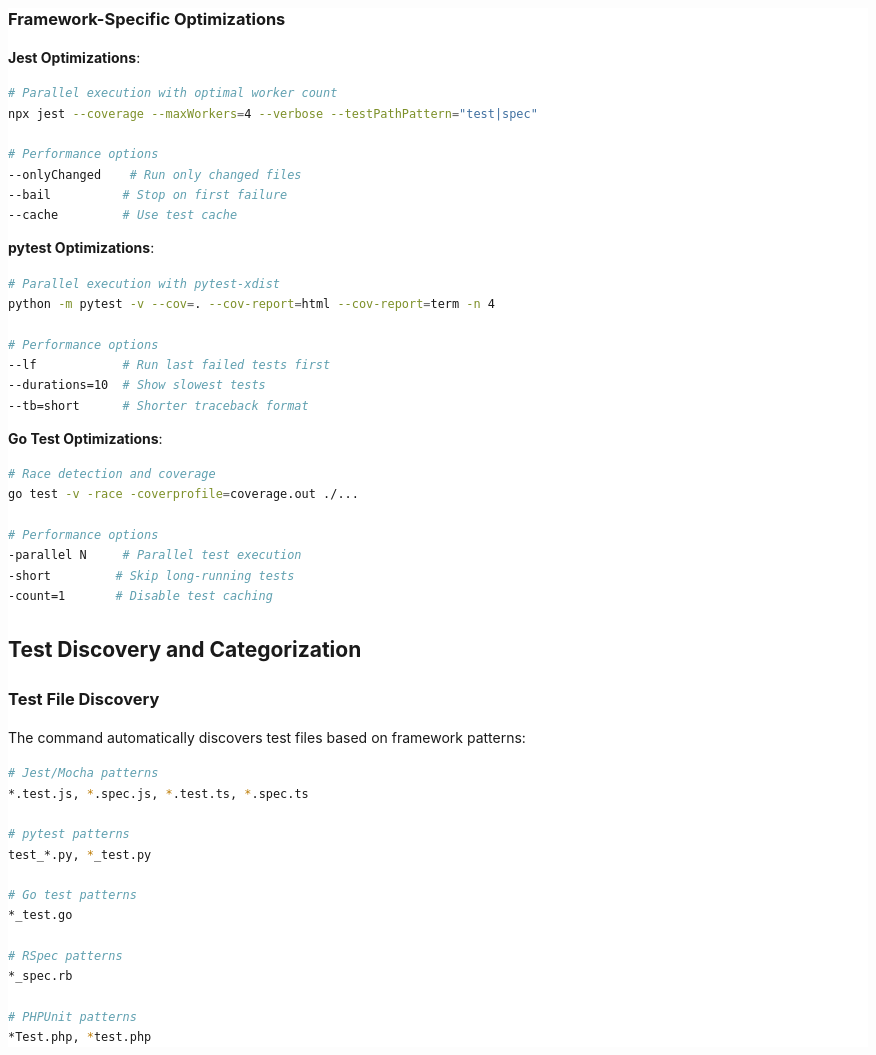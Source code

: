 ### Framework-Specific Optimizations

**Jest Optimizations**:
```bash
# Parallel execution with optimal worker count
npx jest --coverage --maxWorkers=4 --verbose --testPathPattern="test|spec"

# Performance options
--onlyChanged    # Run only changed files
--bail          # Stop on first failure
--cache         # Use test cache
```

**pytest Optimizations**:
```bash
# Parallel execution with pytest-xdist
python -m pytest -v --cov=. --cov-report=html --cov-report=term -n 4

# Performance options  
--lf            # Run last failed tests first
--durations=10  # Show slowest tests
--tb=short      # Shorter traceback format
```

**Go Test Optimizations**:
```bash
# Race detection and coverage
go test -v -race -coverprofile=coverage.out ./...

# Performance options
-parallel N     # Parallel test execution
-short         # Skip long-running tests
-count=1       # Disable test caching
```

## Test Discovery and Categorization

### Test File Discovery

The command automatically discovers test files based on framework patterns:

```bash
# Jest/Mocha patterns
*.test.js, *.spec.js, *.test.ts, *.spec.ts

# pytest patterns  
test_*.py, *_test.py

# Go test patterns
*_test.go

# RSpec patterns
*_spec.rb

# PHPUnit patterns
*Test.php, *test.php
```
